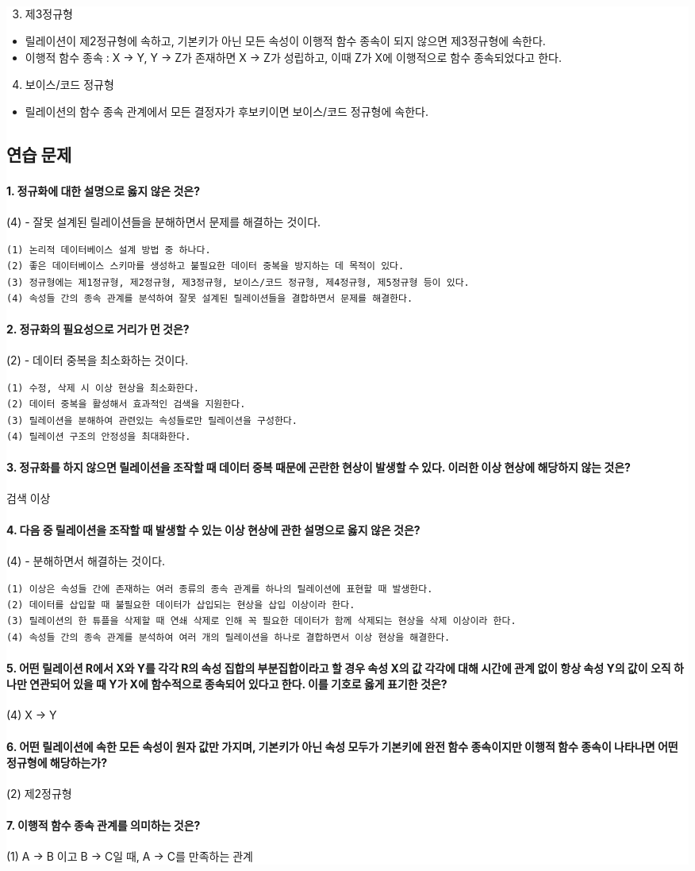 3. 제3정규형
- 릴레이션이 제2정규형에 속하고, 기본키가 아닌 모든 속성이 이행적 함수 종속이 되지 않으면 제3정규형에 속한다.
- 이행적 함수 종속 : X -> Y, Y -> Z가 존재하면 X -> Z가 성립하고, 이때 Z가 X에 이행적으로 함수 종속되었다고 한다.

4. 보이스/코드 정규형
- 릴레이션의 함수 종속 관계에서 모든 결정자가 후보키이면 보이스/코드 정규형에 속한다.


## 연습 문제

#### 1. 정규화에 대한 설명으로 옳지 않은 것은?
(4) - 잘못 설계된 릴레이션들을 분해하면서 문제를 해결하는 것이다.
```
(1) 논리적 데이터베이스 설계 방법 중 하나다.
(2) 좋은 데이터베이스 스키마를 생성하고 불필요한 데이터 중복을 방지하는 데 목적이 있다.
(3) 정규형에는 제1정규형, 제2정규형, 제3정규형, 보이스/코드 정규형, 제4정규형, 제5정규형 등이 있다.
(4) 속성들 간의 종속 관계를 분석하여 잘못 설계된 릴레이션들을 결합하면서 문제를 해결한다.
```

#### 2. 정규화의 필요성으로 거리가 먼 것은?
(2) - 데이터 중복을 최소화하는 것이다.
```
(1) 수정, 삭제 시 이상 현상을 최소화한다.
(2) 데이터 중복을 활성해서 효과적인 검색을 지원한다.
(3) 릴레이션을 분해하여 관련있는 속성들로만 릴레이션을 구성한다.
(4) 릴레이션 구조의 안정성을 최대화한다.
```

#### 3. 정규화를 하지 않으면 릴레이션을 조작할 때 데이터 중복 때문에 곤란한 현상이 발생할 수 있다. 이러한 이상 현상에 해당하지 않는 것은?
검색 이상

#### 4. 다음 중 릴레이션을 조작할 때 발생할 수 있는 이상 현상에 관한 설명으로 옳지 않은 것은?
(4) - 분해하면서 해결하는 것이다.
```
(1) 이상은 속성들 간에 존재하는 여러 종류의 종속 관계를 하나의 릴레이션에 표현할 때 발생한다.
(2) 데이터를 삽입할 때 불필요한 데이터가 삽입되는 현상을 삽입 이상이라 한다.
(3) 릴레이션의 한 튜플을 삭제할 때 연쇄 삭제로 인해 꼭 필요한 데이터가 함께 삭제되는 현상을 삭제 이상이라 한다.
(4) 속성들 간의 종속 관계를 분석하여 여러 개의 릴레이션을 하나로 결합하면서 이상 현상을 해결한다.
```

#### 5. 어떤 릴레이션 R에서 X와 Y를 각각 R의 속성 집합의 부분집합이라고 할 경우 속성 X의 값 각각에 대해 시간에 관계 없이 항상 속성 Y의 값이 오직 하나만 연관되어 있을 때 Y가 X에 함수적으로 종속되어 있다고 한다. 이를 기호로 옳게 표기한 것은?
(4) X -> Y

#### 6. 어떤 릴레이션에 속한 모든 속성이 원자 값만 가지며, 기본키가 아닌 속성 모두가 기본키에 완전 함수 종속이지만 이행적 함수 종속이 나타나면 어떤 정규형에 해당하는가?
(2) 제2정규형

#### 7. 이행적 함수 종속 관계를 의미하는 것은?
(1) A -> B 이고 B -> C일 때, A -> C를 만족하는 관계
